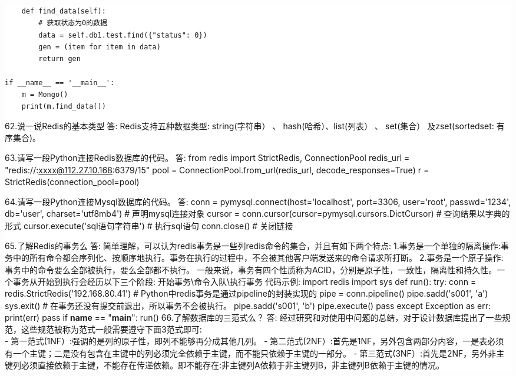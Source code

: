         def find_data(self):
            # 获取状态为0的数据
            data = self.db1.test.find({"status": 0})
            gen = (item for item in data)
            return gen

    if __name__ == '__main__':
        m = Mongo()
        print(m.find_data())

62.说一说Redis的基本类型
答: Redis支持五种数据类型: string(字符串） 、 hash(哈希）、list(列表） 、 set(集合） 及zset(sortedset: 有序集合)。

63.请写一段Python连接Redis数据库的代码。
答:
    from redis import StrictRedis, ConnectionPool
    redis_url = "redis://:xxxx@112.27.10.168:6379/15"
    pool = ConnectionPool.from_url(redis_url, decode_responses=True)
    r = StrictRedis(connection_pool=pool)

64.请写一段Python连接Mysql数据库的代码。
答:
    conn = pymysql.connect(host='localhost',
                           port=3306, user='root',
                           passwd='1234', db='user', charset='utf8mb4')  # 声明mysql连接对象
    cursor = conn.cursor(cursor=pymysql.cursors.DictCursor)  # 查询结果以字典的形式
    cursor.execute('sql语句字符串')  # 执行sql语句
    conn.close()  # 关闭链接

65.了解Redis的事务么
答: 简单理解，可以认为redis事务是一些列redis命令的集合，并且有如下两个特点:
    1.事务是一个单独的隔离操作:事务中的所有命令都会序列化、按顺序地执行。事务在执行的过程中，不会被其他客户端发送来的命令请求所打断。
    2.事务是一个原子操作:事务中的命令要么全部被执行，要么全部都不执行。 一般来说，事务有四个性质称为ACID，分别是原子性，一致性，隔离性和持久性。一个事务从开始到执行会经历以下三个阶段:
    开始事务\命令入队\执行事务
    代码示例:
        import redis
        import sys
        def run():
            try:
                conn = redis.StrictRedis('192.168.80.41')
                # Python中redis事务是通过pipeline的封装实现的
                pipe = conn.pipeline()
                pipe.sadd('s001', 'a')
                sys.exit()
                # 在事务还没有提交前退出，所以事务不会被执行。
                pipe.sadd('s001', 'b')
                pipe.execute()
                pass
            except Exception as err:
                print(err)
                pass
        if __name__ == "__main__":
            run()
66.了解数据库的三范式么？
答: 经过研究和对使用中问题的总结，对于设计数据库提出了一些规范，这些规范被称为范式一般需要遵守下面3范式即可: \
    - 第一范式(1NF）:强调的是列的原子性，即列不能够再分成其他几列。
    - 第二范式(2NF）:首先是1NF，另外包含两部分内容，一是表必须有一个主键；二是没有包含在主键中的列必须完全依赖于主键，而不能只依赖于主键的一部分。
    - 第三范式(3NF）:首先是2NF，另外非主键列必须直接依赖于主键，不能存在传递依赖。即不能存在:非主键列A依赖于非主键列B，非主键列B依赖于主键的情况。
